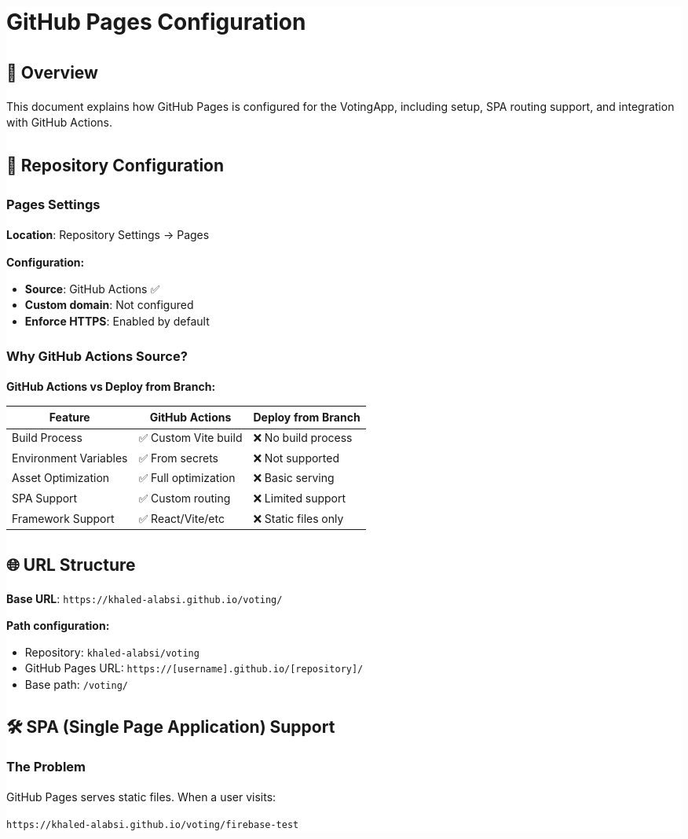 # GitHub Pages Configuration

## 🎯 Overview

This document explains how GitHub Pages is configured for the VotingApp, including setup, SPA routing support, and integration with GitHub Actions.

## 🔧 Repository Configuration

### Pages Settings

**Location**: Repository Settings → Pages

**Configuration:**
- **Source**: GitHub Actions ✅
- **Custom domain**: Not configured
- **Enforce HTTPS**: Enabled by default

### Why GitHub Actions Source?

**GitHub Actions vs Deploy from Branch:**

| Feature | GitHub Actions | Deploy from Branch |
|---------|---------------|-------------------|
| Build Process | ✅ Custom Vite build | ❌ No build process |
| Environment Variables | ✅ From secrets | ❌ Not supported |
| Asset Optimization | ✅ Full optimization | ❌ Basic serving |
| SPA Support | ✅ Custom routing | ❌ Limited support |
| Framework Support | ✅ React/Vite/etc | ❌ Static files only |

## 🌐 URL Structure

**Base URL**: `https://khaled-alabsi.github.io/voting/`

**Path configuration:**
- Repository: `khaled-alabsi/voting`
- GitHub Pages URL: `https://[username].github.io/[repository]/`
- Base path: `/voting/`

## 🛠️ SPA (Single Page Application) Support

### The Problem

GitHub Pages serves static files. When a user visits:
```
https://khaled-alabsi.github.io/voting/firebase-test
```
